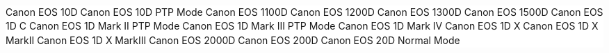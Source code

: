 <tr>
<td>Canon EOS 10D</td>
<td> </td>
</tr>
<tr>
<td>Canon EOS 10D</td>
<td>PTP Mode</td>
</tr>
<tr>
<td>Canon EOS 1100D</td>
<td> </td>
</tr>
<tr>
<td>Canon EOS 1200D</td>
<td> </td>
</tr>
<tr>
<td>Canon EOS 1300D</td>
<td> </td>
</tr>
<tr>
<td>Canon EOS 1500D</td>
<td> </td>
</tr>
<tr>
<td>Canon EOS 1D C</td>
<td> </td>
</tr>
<tr>
<td>Canon EOS 1D Mark II</td>
<td>PTP Mode</td>
</tr>
<tr>
<td>Canon EOS 1D Mark III</td>
<td>PTP Mode</td>
</tr>
<tr>
<td>Canon EOS 1D Mark IV</td>
<td> </td>
</tr>
<tr>
<td>Canon EOS 1D X</td>
<td> </td>
</tr>
<tr>
<td>Canon EOS 1D X MarkII</td>
<td> </td>
</tr>
<tr>
<td>Canon EOS 1D X MarkIII</td>
<td> </td>
</tr>
<tr>
<td>Canon EOS 2000D</td>
<td> </td>
</tr>
<tr>
<td>Canon EOS 200D</td>
<td> </td>
</tr>
<tr>
<td>Canon EOS 20D</td>
<td>Normal Mode</td>
</tr>